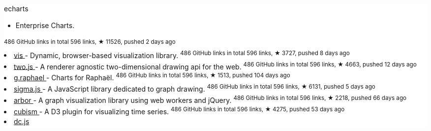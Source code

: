    echarts
  </a>
  - Enterprise Charts.
  <sup>
   486 GitHub links in total 596 links, &#9733 11526, pushed 2 days ago
  </sup>
 </li>
 <li>
  <a href="https://github.com/almende/vis">
   vis
  </a>
  - Dynamic, browser-based visualization library.
  <sup>
   486 GitHub links in total 596 links, &#9733 3727, pushed 8 days ago
  </sup>
 </li>
 <li>
  <a href="https://github.com/jonobr1/two.js">
   two.js
  </a>
  - A renderer agnostic two-dimensional drawing api for the web.
  <sup>
   486 GitHub links in total 596 links, &#9733 4663, pushed 12 days ago
  </sup>
 </li>
 <li>
  <a href="https://github.com/DmitryBaranovskiy/g.raphael">
   g.raphael
  </a>
  - Charts for Raphaël.
  <sup>
   486 GitHub links in total 596 links, &#9733 1513, pushed 104 days ago
  </sup>
 </li>
 <li>
  <a href="https://github.com/jacomyal/sigma.js">
   sigma.js
  </a>
  - A JavaScript library dedicated to graph drawing.
  <sup>
   486 GitHub links in total 596 links, &#9733 6131, pushed 5 days ago
  </sup>
 </li>
 <li>
  <a href="https://github.com/samizdatco/arbor">
   arbor
  </a>
  - A graph visualization library using web workers and jQuery.
  <sup>
   486 GitHub links in total 596 links, &#9733 2218, pushed 66 days ago
  </sup>
 </li>
 <li>
  <a href="https://github.com/square/cubism">
   cubism
  </a>
  - A D3 plugin for visualizing time series.
  <sup>
   486 GitHub links in total 596 links, &#9733 4275, pushed 53 days ago
  </sup>
 </li>
 <li>
  <a href="https://github.com/dc-js/dc.js">
   dc.js